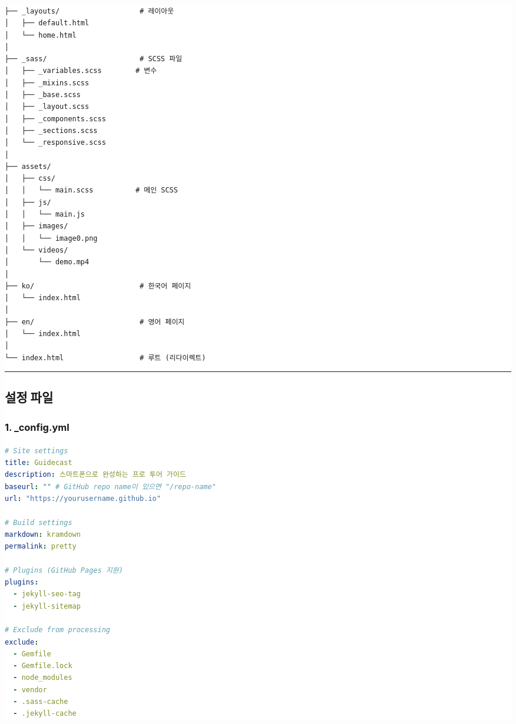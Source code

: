 ```
├── _layouts/                   # 레이아웃
│   ├── default.html
│   └── home.html
│
├── _sass/                      # SCSS 파일
│   ├── _variables.scss        # 변수
│   ├── _mixins.scss
│   ├── _base.scss
│   ├── _layout.scss
│   ├── _components.scss
│   ├── _sections.scss
│   └── _responsive.scss
│
├── assets/
│   ├── css/
│   │   └── main.scss          # 메인 SCSS
│   ├── js/
│   │   └── main.js
│   ├── images/
│   │   └── image0.png
│   └── videos/
│       └── demo.mp4
│
├── ko/                         # 한국어 페이지
│   └── index.html
│
├── en/                         # 영어 페이지
│   └── index.html
│
└── index.html                  # 루트 (리다이렉트)
```


---

## 설정 파일

### 1. _config.yml

```yaml
# Site settings
title: Guidecast
description: 스마트폰으로 완성하는 프로 투어 가이드
baseurl: "" # GitHub repo name이 있으면 "/repo-name"
url: "https://yourusername.github.io"

# Build settings
markdown: kramdown
permalink: pretty

# Plugins (GitHub Pages 지원)
plugins:
  - jekyll-seo-tag
  - jekyll-sitemap

# Exclude from processing
exclude:
  - Gemfile
  - Gemfile.lock
  - node_modules
  - vendor
  - .sass-cache
  - .jekyll-cache
```